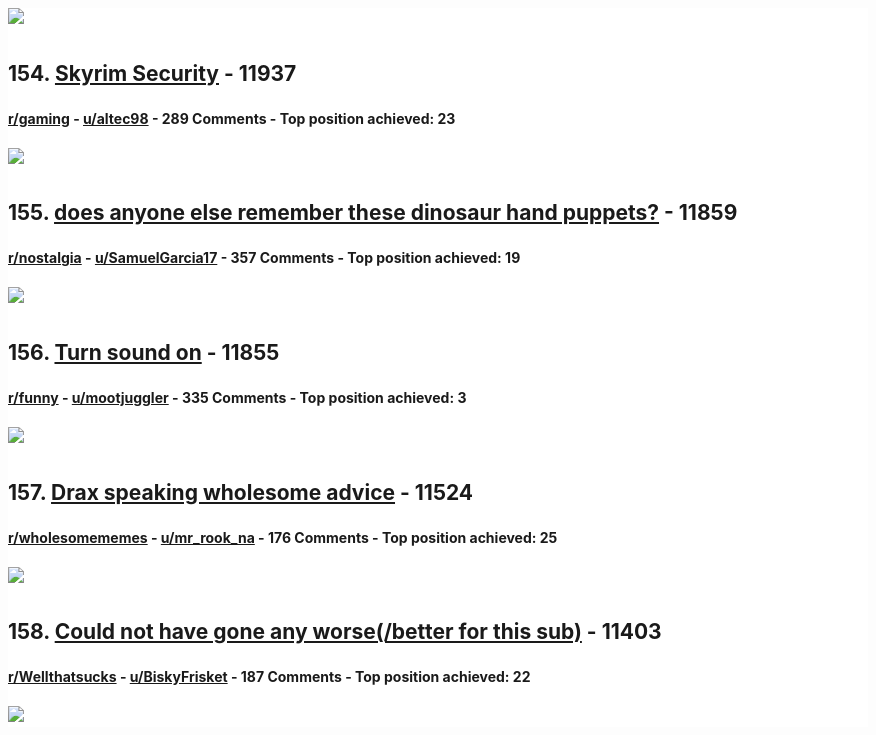 <a href="https://i.redd.it/lx6al73ij5k11.jpg"><img src="https://b.thumbs.redditmedia.com/pvgnC8plP9AvFQRMsGtm5uTZbrn8kQZG-y2OSfcDWUU.jpg"></img></a>

## 154. [Skyrim Security](http://reddit.com/r/gaming/comments/9cu7q6/skyrim_security/) - 11937
#### [r/gaming](http://reddit.com/r/gaming) - [u/altec98](http://reddit.com/u/altec98) - 289 Comments - Top position achieved: 23

<a href="https://i.imgur.com/Yz33K8N.jpg"><img src="https://b.thumbs.redditmedia.com/AkGRkPsVZEHYuBwQBVeZj24JdMzUbbsIS3CFmuw03Ak.jpg"></img></a>

## 155. [does anyone else remember these dinosaur hand puppets?](http://reddit.com/r/nostalgia/comments/9cwbkp/does_anyone_else_remember_these_dinosaur_hand/) - 11859
#### [r/nostalgia](http://reddit.com/r/nostalgia) - [u/SamuelGarcia17](http://reddit.com/u/SamuelGarcia17) - 357 Comments - Top position achieved: 19

<a href="https://i.redd.it/ks8pn3gfj8k11.jpg"><img src="https://b.thumbs.redditmedia.com/a2Gm84cDsxxiOuiPiaA9TSlXPfAGiZkeakpwuYIoUzA.jpg"></img></a>

## 156. [Turn sound on](http://reddit.com/r/funny/comments/9d1aez/turn_sound_on/) - 11855
#### [r/funny](http://reddit.com/r/funny) - [u/mootjuggler](http://reddit.com/u/mootjuggler) - 335 Comments - Top position achieved: 3

<a href="https://v.redd.it/cmlbxvordbk11"><img src="https://b.thumbs.redditmedia.com/glUYve5JhjimA2X39ieipa8I2f6fa1kevClbtYrZyMI.jpg"></img></a>

## 157. [Drax speaking wholesome advice](http://reddit.com/r/wholesomememes/comments/9czs1y/drax_speaking_wholesome_advice/) - 11524
#### [r/wholesomememes](http://reddit.com/r/wholesomememes) - [u/mr_rook_na](http://reddit.com/u/mr_rook_na) - 176 Comments - Top position achieved: 25

<a href="https://i.redd.it/cg40q127fak11.jpg"><img src="https://b.thumbs.redditmedia.com/ZCT47KYY9eqjwMnzFxnMacSDIU7bYd7p3T1yASVZiQs.jpg"></img></a>

## 158. [Could not have gone any worse(/better for this sub)](http://reddit.com/r/Wellthatsucks/comments/9cxw65/could_not_have_gone_any_worsebetter_for_this_sub/) - 11403
#### [r/Wellthatsucks](http://reddit.com/r/Wellthatsucks) - [u/BiskyFrisket](http://reddit.com/u/BiskyFrisket) - 187 Comments - Top position achieved: 22

<a href="https://v.redd.it/ng2fmywrc9k11"><img src="https://b.thumbs.redditmedia.com/Dix41ZQoBqBvLL0bek15e_L_ovz2A75li8ebEBZZB7I.jpg"></img></a>
